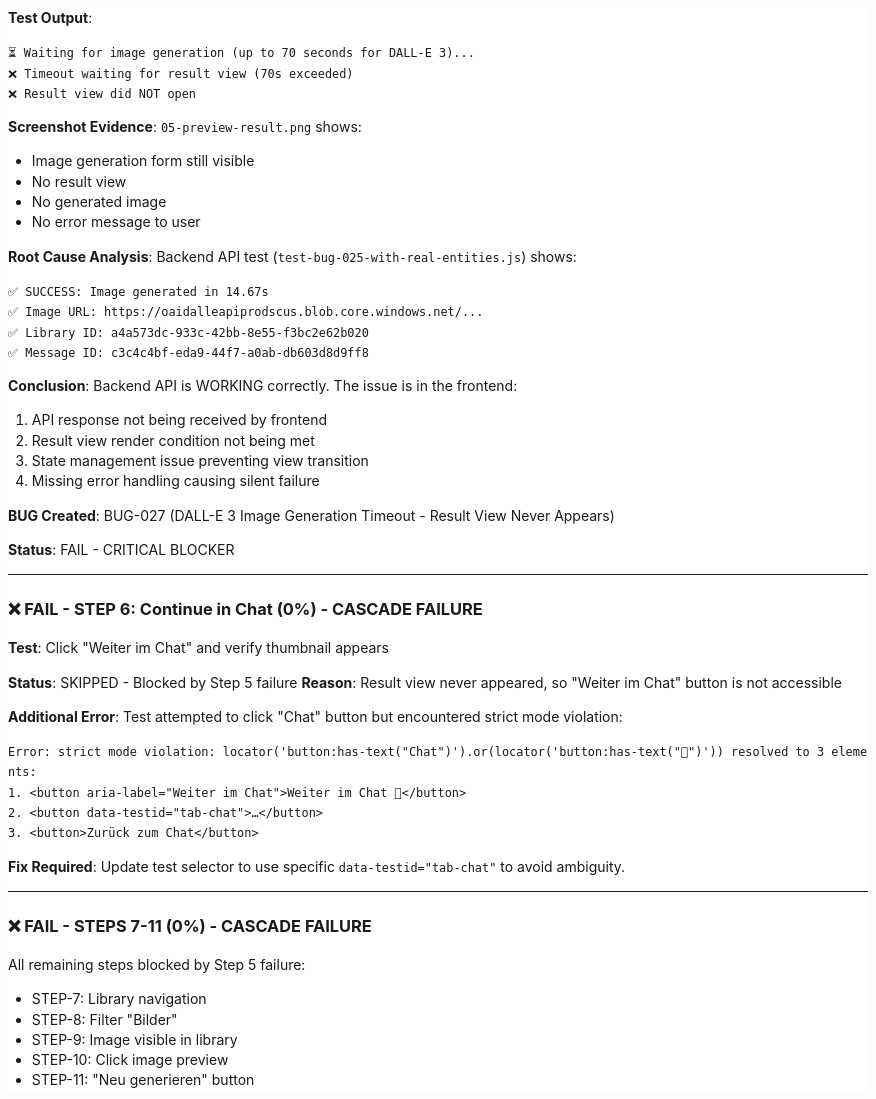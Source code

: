 **Test Output**:
```
⏳ Waiting for image generation (up to 70 seconds for DALL-E 3)...
❌ Timeout waiting for result view (70s exceeded)
❌ Result view did NOT open
```

**Screenshot Evidence**:
`05-preview-result.png` shows:
- Image generation form still visible
- No result view
- No generated image
- No error message to user

**Root Cause Analysis**:
Backend API test (`test-bug-025-with-real-entities.js`) shows:
```
✅ SUCCESS: Image generated in 14.67s
✅ Image URL: https://oaidalleapiprodscus.blob.core.windows.net/...
✅ Library ID: a4a573dc-933c-42bb-8e55-f3bc2e62b020
✅ Message ID: c3c4c4bf-eda9-44f7-a0ab-db603d8d9ff8
```

**Conclusion**: Backend API is WORKING correctly. The issue is in the frontend:
1. API response not being received by frontend
2. Result view render condition not being met
3. State management issue preventing view transition
4. Missing error handling causing silent failure

**BUG Created**: BUG-027 (DALL-E 3 Image Generation Timeout - Result View Never Appears)

**Status**: FAIL - CRITICAL BLOCKER

---

### ❌ FAIL - STEP 6: Continue in Chat (0%) - CASCADE FAILURE
**Test**: Click "Weiter im Chat" and verify thumbnail appears

**Status**: SKIPPED - Blocked by Step 5 failure
**Reason**: Result view never appeared, so "Weiter im Chat" button is not accessible

**Additional Error**:
Test attempted to click "Chat" button but encountered strict mode violation:
```
Error: strict mode violation: locator('button:has-text("Chat")').or(locator('button:has-text("💬")')) resolved to 3 elements:
1. <button aria-label="Weiter im Chat">Weiter im Chat 💬</button>
2. <button data-testid="tab-chat">…</button>
3. <button>Zurück zum Chat</button>
```

**Fix Required**: Update test selector to use specific `data-testid="tab-chat"` to avoid ambiguity.

---

### ❌ FAIL - STEPS 7-11 (0%) - CASCADE FAILURE
All remaining steps blocked by Step 5 failure:
- STEP-7: Library navigation
- STEP-8: Filter "Bilder"
- STEP-9: Image visible in library
- STEP-10: Click image preview
- STEP-11: "Neu generieren" button
